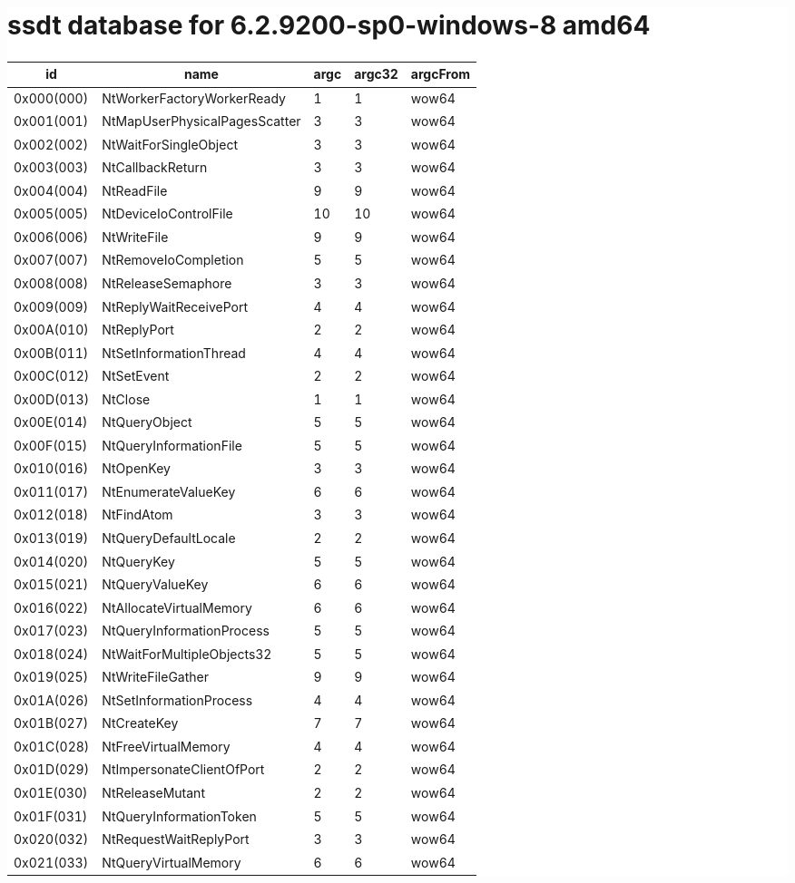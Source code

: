 # ssdt database for 6.2.9200-sp0-windows-8 amd64

|id|name|argc|argc32|argcFrom
| ------| ------ | ------ | ------ | ------
| 0x000(000) | NtWorkerFactoryWorkerReady | 1 | 1 | wow64
| 0x001(001) | NtMapUserPhysicalPagesScatter | 3 | 3 | wow64
| 0x002(002) | NtWaitForSingleObject | 3 | 3 | wow64
| 0x003(003) | NtCallbackReturn | 3 | 3 | wow64
| 0x004(004) | NtReadFile | 9 | 9 | wow64
| 0x005(005) | NtDeviceIoControlFile | 10 | 10 | wow64
| 0x006(006) | NtWriteFile | 9 | 9 | wow64
| 0x007(007) | NtRemoveIoCompletion | 5 | 5 | wow64
| 0x008(008) | NtReleaseSemaphore | 3 | 3 | wow64
| 0x009(009) | NtReplyWaitReceivePort | 4 | 4 | wow64
| 0x00A(010) | NtReplyPort | 2 | 2 | wow64
| 0x00B(011) | NtSetInformationThread | 4 | 4 | wow64
| 0x00C(012) | NtSetEvent | 2 | 2 | wow64
| 0x00D(013) | NtClose | 1 | 1 | wow64
| 0x00E(014) | NtQueryObject | 5 | 5 | wow64
| 0x00F(015) | NtQueryInformationFile | 5 | 5 | wow64
| 0x010(016) | NtOpenKey | 3 | 3 | wow64
| 0x011(017) | NtEnumerateValueKey | 6 | 6 | wow64
| 0x012(018) | NtFindAtom | 3 | 3 | wow64
| 0x013(019) | NtQueryDefaultLocale | 2 | 2 | wow64
| 0x014(020) | NtQueryKey | 5 | 5 | wow64
| 0x015(021) | NtQueryValueKey | 6 | 6 | wow64
| 0x016(022) | NtAllocateVirtualMemory | 6 | 6 | wow64
| 0x017(023) | NtQueryInformationProcess | 5 | 5 | wow64
| 0x018(024) | NtWaitForMultipleObjects32 | 5 | 5 | wow64
| 0x019(025) | NtWriteFileGather | 9 | 9 | wow64
| 0x01A(026) | NtSetInformationProcess | 4 | 4 | wow64
| 0x01B(027) | NtCreateKey | 7 | 7 | wow64
| 0x01C(028) | NtFreeVirtualMemory | 4 | 4 | wow64
| 0x01D(029) | NtImpersonateClientOfPort | 2 | 2 | wow64
| 0x01E(030) | NtReleaseMutant | 2 | 2 | wow64
| 0x01F(031) | NtQueryInformationToken | 5 | 5 | wow64
| 0x020(032) | NtRequestWaitReplyPort | 3 | 3 | wow64
| 0x021(033) | NtQueryVirtualMemory | 6 | 6 | wow64